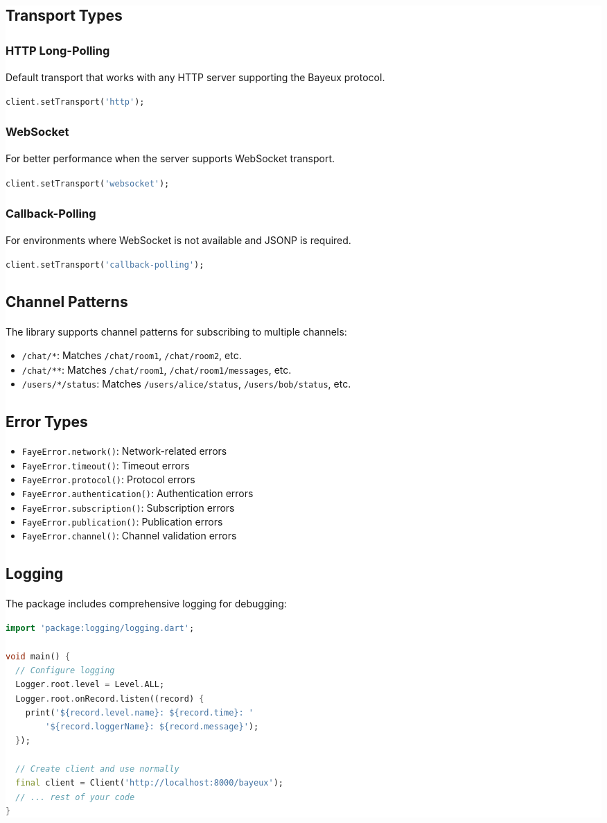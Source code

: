 ## Transport Types

### HTTP Long-Polling

Default transport that works with any HTTP server supporting the Bayeux protocol.

```dart
client.setTransport('http');
```

### WebSocket

For better performance when the server supports WebSocket transport.

```dart
client.setTransport('websocket');
```

### Callback-Polling

For environments where WebSocket is not available and JSONP is required.

```dart
client.setTransport('callback-polling');
```

## Channel Patterns

The library supports channel patterns for subscribing to multiple channels:

- `/chat/*`: Matches `/chat/room1`, `/chat/room2`, etc.
- `/chat/**`: Matches `/chat/room1`, `/chat/room1/messages`, etc.
- `/users/*/status`: Matches `/users/alice/status`, `/users/bob/status`, etc.

## Error Types

- `FayeError.network()`: Network-related errors
- `FayeError.timeout()`: Timeout errors
- `FayeError.protocol()`: Protocol errors
- `FayeError.authentication()`: Authentication errors
- `FayeError.subscription()`: Subscription errors
- `FayeError.publication()`: Publication errors
- `FayeError.channel()`: Channel validation errors

## Logging

The package includes comprehensive logging for debugging:

```dart
import 'package:logging/logging.dart';

void main() {
  // Configure logging
  Logger.root.level = Level.ALL;
  Logger.root.onRecord.listen((record) {
    print('${record.level.name}: ${record.time}: '
        '${record.loggerName}: ${record.message}');
  });
  
  // Create client and use normally
  final client = Client('http://localhost:8000/bayeux');
  // ... rest of your code
}
```
